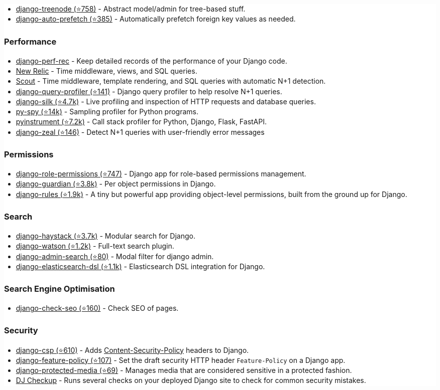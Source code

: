*   [django-treenode (⭐758)](https://github.com/fabiocaccamo/django-treenode) - Abstract model/admin for tree-based stuff.
*   [django-auto-prefetch (⭐385)](https://github.com/tolomea/django-auto-prefetch) - Automatically prefetch foreign key values as needed.

### Performance

*   [django-perf-rec](https://cur.at/GHUO6cn?m=web) - Keep detailed records of the performance of your Django code.
*   [New Relic](https://newrelic.com/python/django) - Time middleware, views, and SQL queries.
*   [Scout](https://scoutapm.com/docs/python/django) - Time middleware, template rendering, and SQL queries with automatic N+1 detection.
*   [django-query-profiler (⭐141)](https://github.com/django-query-profiler/django-query-profiler) - Django query profiler to help resolve N+1 queries.
*   [django-silk (⭐4.7k)](https://github.com/jazzband/django-silk) - Live profiling and inspection of HTTP requests and database queries.
*   [py-spy (⭐14k)](https://github.com/benfred/py-spy) - Sampling profiler for Python programs.
*   [pyinstrument (⭐7.2k)](https://github.com/joerick/pyinstrument) - Call stack profiler for Python, Django, Flask, FastAPI.
*   [django-zeal (⭐146)](https://github.com/taobojlen/django-zeal) - Detect N+1 queries with user-friendly error messages

### Permissions

*   [django-role-permissions (⭐747)](https://github.com/vintasoftware/django-role-permissions) - Django app for role-based permissions management.
*   [django-guardian (⭐3.8k)](https://github.com/django-guardian/django-guardian) - Per object permissions in Django.
*   [django-rules (⭐1.9k)](https://github.com/dfunckt/django-rules) - A tiny but powerful app providing object-level permissions, built from the ground up for Django.

### Search

*   [django-haystack (⭐3.7k)](https://github.com/django-haystack/django-haystack) - Modular search for Django.
*   [django-watson (⭐1.2k)](https://github.com/etianen/django-watson) - Full-text search plugin.
*   [django-admin-search (⭐80)](https://github.com/shinneider/django-admin-search) - Modal filter for django admin.
*   [django-elasticsearch-dsl (⭐1.1k)](https://github.com/django-es/django-elasticsearch-dsl) - Elasticsearch DSL integration for Django.

### Search Engine Optimisation

*   [django-check-seo (⭐160)](https://github.com/kapt-labs/django-check-seo) - Check SEO of pages.

### Security

*   [django-csp (⭐610)](https://github.com/mozilla/django-csp) - Adds [Content-Security-Policy](http://www.w3.org/TR/CSP/) headers to Django.
*   [django-feature-policy (⭐107)](https://github.com/adamchainz/django-permissions-policy) - Set the draft security HTTP header `Feature-Policy` on a Django app.
*   [django-protected-media (⭐69)](https://github.com/cobusc/django-protected-media) - Manages media that are considered sensitive in a protected fashion.
*   [DJ Checkup](https://djcheckup.com) - Runs several checks on your deployed Django site to check for common security mistakes.

